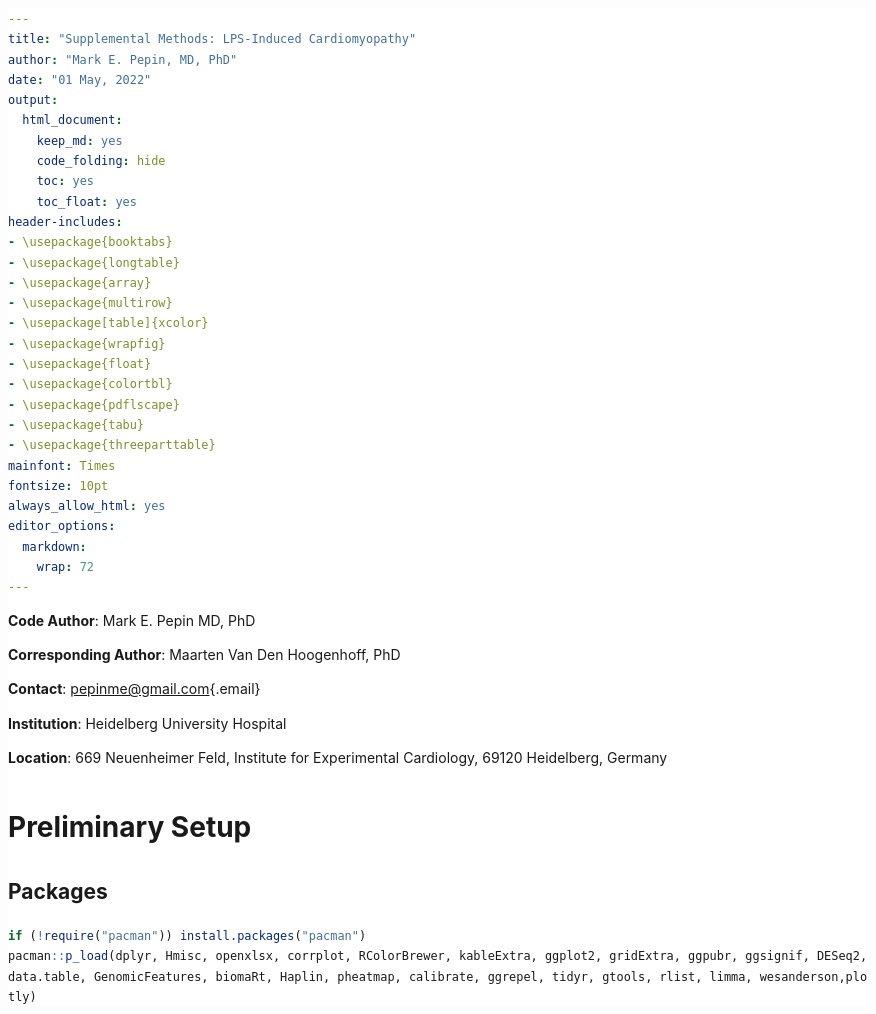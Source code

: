 ```yaml
---
title: "Supplemental Methods: LPS-Induced Cardiomyopathy"
author: "Mark E. Pepin, MD, PhD"
date: "01 May, 2022"
output:
  html_document:
    keep_md: yes
    code_folding: hide
    toc: yes
    toc_float: yes
header-includes:
- \usepackage{booktabs}
- \usepackage{longtable}
- \usepackage{array}
- \usepackage{multirow}
- \usepackage[table]{xcolor}
- \usepackage{wrapfig}
- \usepackage{float}
- \usepackage{colortbl}
- \usepackage{pdflscape}
- \usepackage{tabu}
- \usepackage{threeparttable}
mainfont: Times
fontsize: 10pt
always_allow_html: yes
editor_options: 
  markdown: 
    wrap: 72
---
```




**Code Author**: Mark E. Pepin MD, PhD

**Corresponding Author**: Maarten Van Den Hoogenhoff, PhD

**Contact**: [pepinme\@gmail.com](mailto:pepinme@gmail.com){.email}

**Institution**: Heidelberg University Hospital

**Location**: 669 Neuenheimer Feld, Institute for Experimental
Cardiology, 69120 Heidelberg, Germany

# Preliminary Setup

## Packages


```r
if (!require("pacman")) install.packages("pacman")
pacman::p_load(dplyr, Hmisc, openxlsx, corrplot, RColorBrewer, kableExtra, ggplot2, gridExtra, ggpubr, ggsignif, DESeq2, data.table, GenomicFeatures, biomaRt, Haplin, pheatmap, calibrate, ggrepel, tidyr, gtools, rlist, limma, wesanderson,plotly)
```
